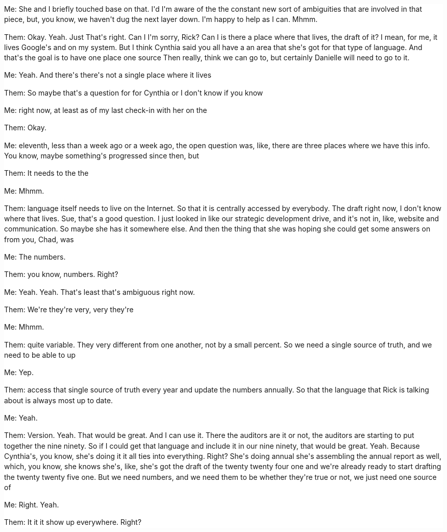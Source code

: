 Me: She and I briefly touched base on that. I'd I'm aware of the the constant new sort of ambiguities that are involved in that piece, but, you know, we haven't dug the next layer down. I'm happy to help as I can. Mhmm.

Them: Okay. Yeah. Just That's right. Can I I'm sorry, Rick? Can I is there a place where that lives, the draft of it? I mean, for me, it lives Google's and on my system. But I think Cynthia said you all have a an area that she's got for that type of language. And that's the goal is to have one place one source Then really, think we can go to, but certainly Danielle will need to go to it.

Me: Yeah. And there's there's not a single place where it lives

Them: So maybe that's a question for for Cynthia or I don't know if you know

Me: right now, at least as of my last check\-in with her on the

Them: Okay.

Me: eleventh, less than a week ago or a week ago, the open question was, like, there are three places where we have this info. You know, maybe something's progressed since then, but

Them: It needs to the the

Me: Mhmm.

Them: language itself needs to live on the Internet. So that it is centrally accessed by everybody. The draft right now, I don't know where that lives. Sue, that's a good question. I just looked in like our strategic development drive, and it's not in, like, website and communication. So maybe she has it somewhere else. And then the thing that she was hoping she could get some answers on from you, Chad, was

Me: The numbers.

Them: you know, numbers. Right?

Me: Yeah. Yeah. That's least that's ambiguous right now.

Them: We're they're very, very they're

Me: Mhmm.

Them: quite variable. They very different from one another, not by a small percent. So we need a single source of truth, and we need to be able to up

Me: Yep.

Them: access that single source of truth every year and update the numbers annually. So that the language that Rick is talking about is always most up to date.

Me: Yeah.

Them: Version. Yeah. That would be great. And I can use it. There the auditors are it or not, the auditors are starting to put together the nine ninety. So if I could get that language and include it in our nine ninety, that would be great. Yeah. Because Cynthia's, you know, she's doing it it all ties into everything. Right? She's doing annual she's assembling the annual report as well, which, you know, she knows she's, like, she's got the draft of the twenty twenty four one and we're already ready to start drafting the twenty twenty five one. But we need numbers, and we need them to be whether they're true or not, we just need one source of

Me: Right. Yeah.

Them: It it it show up everywhere. Right?
